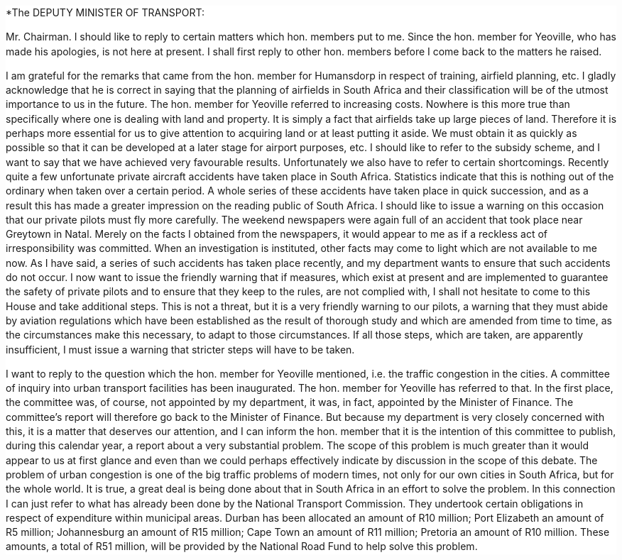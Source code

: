 </speech>

<speech by="#deputy_minister_of_transport">

<from>*The <person refersTo="hansard_za">DEPUTY MINISTER OF TRANSPORT</person>:</from>

<p>Mr. Chairman. I should like to reply to certain matters which hon. members put to me. Since the hon. member for Yeoville, who has made his apologies, is not here at present. I shall first reply to other hon. members before I come back to the matters he raised.</p>

<p>I am grateful for the remarks that came from the hon. member for Humansdorp in respect of training, airfield planning, etc. I gladly acknowledge that he is correct in saying that the planning of airfields in South Africa and their classification will be of the utmost importance to us in the future. The hon. member for Yeoville referred to increasing costs. Nowhere is this more true than specifically where one is dealing with land and property. It is simply a fact that airfields take up large pieces of land. Therefore it is perhaps more essential for us to give attention to acquiring land or at least putting it aside. We must obtain it as quickly as possible so that it can be developed at a later stage for airport purposes, etc. I should like to refer to the subsidy scheme, and I want to say that we have achieved very favourable results. Unfortunately we also have to refer to certain shortcomings. Recently quite a few unfortunate private aircraft accidents have taken place in South Africa. Statistics indicate that this is nothing out of the ordinary when taken over a certain period. A whole series of these accidents have taken place in quick succession, and as a result this has made a greater impression on the reading public of South Africa. I should like to issue a warning on this occasion that our private pilots must fly more carefully. The weekend newspapers were again full of an accident that took place near Greytown in Natal. Merely on the facts I obtained from the newspapers, it would appear to me as if a reckless act of irresponsibility was committed. When an investigation is instituted, other facts may come to light which are not available to me now. As I have said, a series of such accidents has taken place recently, and my department wants to ensure that such accidents do not occur. I now want to issue the friendly warning that if measures, which exist at present and are implemented to guarantee the safety of private pilots and to ensure that they keep to the rules, are not complied with, I shall not hesitate to come to this House and take additional steps. This is not a threat, but it is a very friendly warning to our pilots, a warning that they must abide by aviation regulations which have been established as the result of thorough study and which are amended from time to time, as the circumstances make this necessary, to adapt to those circumstances. If all those steps, which are taken, are apparently insufficient, I must issue a warning that stricter steps will have to be taken.</p>

<p>I want to reply to the question which the hon. member for Yeoville mentioned, i.e. the traffic congestion in the cities. A committee of inquiry into urban transport facilities has been inaugurated. The hon. member for Yeoville has referred to that. In the first place, the committee was, of course, not appointed by my department, it was, in fact, appointed by the Minister of Finance. The committee&#x2019;s report will therefore go back to the Minister of Finance. But because my department is very closely concerned with this, it is a matter that deserves our attention, and I can inform the hon. member that it is the intention of this committee to publish, during this calendar year, a report about a very substantial problem. The scope of this problem is much greater than it would appear to us at first glance and even than we could perhaps effectively indicate by discussion in the scope of this debate. The problem of urban congestion is one of the big traffic problems of modern times, not only for our own cities in South Africa, but for the whole world. It is true, a great deal is being done about that in South Africa in an effort to solve the problem. In this connection I can just refer to what has already been done by the National Transport Commission. They undertook <span class="col_4413-4414" refersTo="page_0760"/>certain obligations in respect of expenditure within municipal areas. Durban has been allocated an amount of R10 million; Port Elizabeth an amount of R5 million; Johannesburg an amount of R15 million; Cape Town an amount of R11 million; Pretoria an amount of R10 million. These amounts, a total of R51 million, will be provided by the National Road Fund to help solve this problem.</p>
